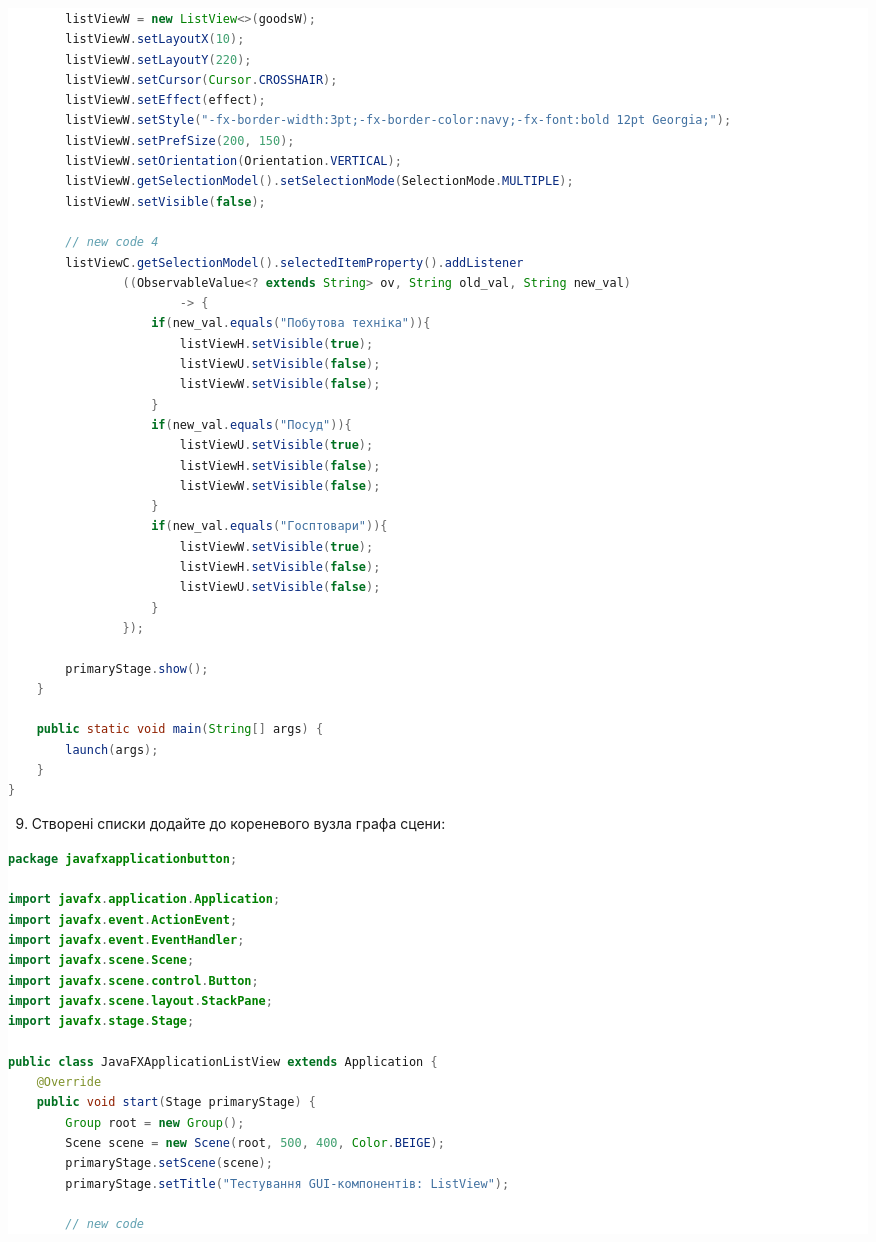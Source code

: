 ```java
        listViewW = new ListView<>(goodsW);
        listViewW.setLayoutX(10);
        listViewW.setLayoutY(220);
        listViewW.setCursor(Cursor.CROSSHAIR);
        listViewW.setEffect(effect);
        listViewW.setStyle("-fx-border-width:3pt;-fx-border-color:navy;-fx-font:bold 12pt Georgia;");
        listViewW.setPrefSize(200, 150);
        listViewW.setOrientation(Orientation.VERTICAL);
        listViewW.getSelectionModel().setSelectionMode(SelectionMode.MULTIPLE);
        listViewW.setVisible(false);

        // new code 4
        listViewC.getSelectionModel().selectedItemProperty().addListener
                ((ObservableValue<? extends String> ov, String old_val, String new_val)
                        -> {
                    if(new_val.equals("Побутова техніка")){
                        listViewH.setVisible(true);
                        listViewU.setVisible(false);
                        listViewW.setVisible(false);
                    }
                    if(new_val.equals("Посуд")){
                        listViewU.setVisible(true);
                        listViewH.setVisible(false);
                        listViewW.setVisible(false);
                    }
                    if(new_val.equals("Госптовари")){
                        listViewW.setVisible(true);
                        listViewH.setVisible(false);
                        listViewU.setVisible(false);
                    }
                });
        
        primaryStage.show();
    }

    public static void main(String[] args) {
        launch(args);
    }
}
```

9. Створені списки додайте до кореневого вузла графа сцени:

```java
package javafxapplicationbutton;

import javafx.application.Application;
import javafx.event.ActionEvent;
import javafx.event.EventHandler;
import javafx.scene.Scene;
import javafx.scene.control.Button;
import javafx.scene.layout.StackPane;
import javafx.stage.Stage;

public class JavaFXApplicationListView extends Application {
    @Override
    public void start(Stage primaryStage) {
        Group root = new Group();
        Scene scene = new Scene(root, 500, 400, Color.BEIGE);
        primaryStage.setScene(scene);
        primaryStage.setTitle("Тестування GUI-компонентів: ListView");

        // new code
```